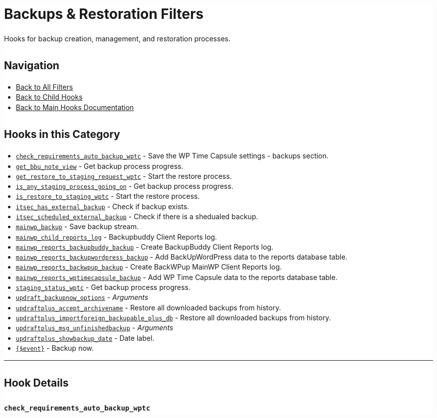 # Backups & Restoration Filters

Hooks for backup creation, management, and restoration processes.

## Navigation

- [Back to All Filters](../index.md)
- [Back to Child Hooks](../../index.md)
- [Back to Main Hooks Documentation](../../../index.md)

## Hooks in this Category

- [`check_requirements_auto_backup_wptc`](#check-requirements-auto-backup-wptc) - Save the WP Time Capsule settings - backups section.
- [`get_bbu_note_view`](#get-bbu-note-view) - Get backup process progress.
- [`get_restore_to_staging_request_wptc`](#get-restore-to-staging-request-wptc) - Start the restore process.
- [`is_any_staging_process_going_on`](#is-any-staging-process-going-on) - Get backup process progress.
- [`is_restore_to_staging_wptc`](#is-restore-to-staging-wptc) - Start the restore process.
- [`itsec_has_external_backup`](#itsec-has-external-backup) - Check if backup exists.
- [`itsec_scheduled_external_backup`](#itsec-scheduled-external-backup) - Check if there is a shedualed backup.
- [`mainwp_backup`](#mainwp-backup) - Save backup stream.
- [`mainwp_child_reports_log`](#mainwp-child-reports-log) - Backupbuddy Client Reports log.
- [`mainwp_reports_backupbuddy_backup`](#mainwp-reports-backupbuddy-backup) - Create BackupBuddy Client Reports log.
- [`mainwp_reports_backupwordpress_backup`](#mainwp-reports-backupwordpress-backup) - Add BackUpWordPress data to the reports database table.
- [`mainwp_reports_backwpup_backup`](#mainwp-reports-backwpup-backup) - Create BackWPup MainWP Client Reports log.
- [`mainwp_reports_wptimecapsule_backup`](#mainwp-reports-wptimecapsule-backup) - Add WP Time Capsule data to the reports database table.
- [`staging_status_wptc`](#staging-status-wptc) - Get backup process progress.
- [`updraft_backupnow_options`](#updraft-backupnow-options) - *Arguments*
- [`updraftplus_accept_archivename`](#updraftplus-accept-archivename) - Restore all downloaded backups from history.
- [`updraftplus_importforeign_backupable_plus_db`](#updraftplus-importforeign-backupable-plus-db) - Restore all downloaded backups from history.
- [`updraftplus_msg_unfinishedbackup`](#updraftplus-msg-unfinishedbackup) - *Arguments*
- [`updraftplus_showbackup_date`](#updraftplus-showbackup-date) - Date label.
- [`{$event}`](#event) - Backup now.

---

## Hook Details

<a id='check-requirements-auto-backup-wptc'></a>
### `check_requirements_auto_backup_wptc`

